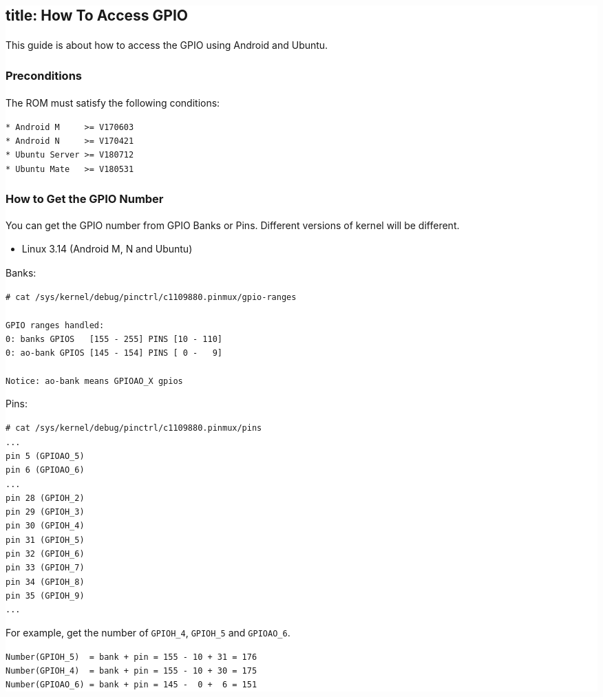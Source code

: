 title: How To Access GPIO
---

This guide is about how to access the GPIO using Android and Ubuntu.

### Preconditions
The ROM must satisfy the following conditions:
```
* Android M     >= V170603
* Android N     >= V170421
* Ubuntu Server >= V180712
* Ubuntu Mate   >= V180531
```
### How to Get the GPIO Number
You can get the GPIO number from GPIO Banks or Pins. Different versions of kernel will be different.

* Linux 3.14 (Android M, N and Ubuntu)

Banks:
```
# cat /sys/kernel/debug/pinctrl/c1109880.pinmux/gpio-ranges

GPIO ranges handled:
0: banks GPIOS   [155 - 255] PINS [10 - 110]
0: ao-bank GPIOS [145 - 154] PINS [ 0 -   9]

Notice: ao-bank means GPIOAO_X gpios
```

Pins:
```
# cat /sys/kernel/debug/pinctrl/c1109880.pinmux/pins
...
pin 5 (GPIOAO_5) 
pin 6 (GPIOAO_6) 
...
pin 28 (GPIOH_2) 
pin 29 (GPIOH_3) 
pin 30 (GPIOH_4) 
pin 31 (GPIOH_5) 
pin 32 (GPIOH_6) 
pin 33 (GPIOH_7) 
pin 34 (GPIOH_8) 
pin 35 (GPIOH_9) 
...
```

For example, get the number of `GPIOH_4`, `GPIOH_5` and `GPIOAO_6`.
```
Number(GPIOH_5)  = bank + pin = 155 - 10 + 31 = 176
Number(GPIOH_4)  = bank + pin = 155 - 10 + 30 = 175
Number(GPIOAO_6) = bank + pin = 145 -  0 +  6 = 151
```
